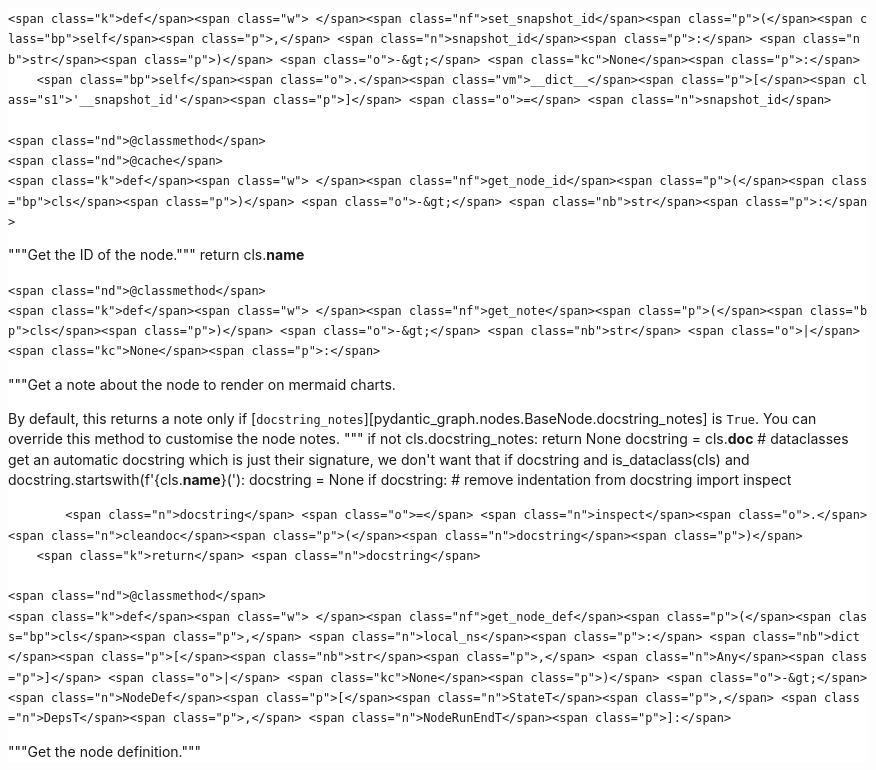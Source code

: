     <span class="k">def</span><span class="w"> </span><span class="nf">set_snapshot_id</span><span class="p">(</span><span class="bp">self</span><span class="p">,</span> <span class="n">snapshot_id</span><span class="p">:</span> <span class="nb">str</span><span class="p">)</span> <span class="o">-&gt;</span> <span class="kc">None</span><span class="p">:</span>
        <span class="bp">self</span><span class="o">.</span><span class="vm">__dict__</span><span class="p">[</span><span class="s1">'__snapshot_id'</span><span class="p">]</span> <span class="o">=</span> <span class="n">snapshot_id</span>

    <span class="nd">@classmethod</span>
    <span class="nd">@cache</span>
    <span class="k">def</span><span class="w"> </span><span class="nf">get_node_id</span><span class="p">(</span><span class="bp">cls</span><span class="p">)</span> <span class="o">-&gt;</span> <span class="nb">str</span><span class="p">:</span>
<span class="w">        </span><span class="sd">"""Get the ID of the node."""</span>
        <span class="k">return</span> <span class="bp">cls</span><span class="o">.</span><span class="vm">__name__</span>

    <span class="nd">@classmethod</span>
    <span class="k">def</span><span class="w"> </span><span class="nf">get_note</span><span class="p">(</span><span class="bp">cls</span><span class="p">)</span> <span class="o">-&gt;</span> <span class="nb">str</span> <span class="o">|</span> <span class="kc">None</span><span class="p">:</span>
<span class="w">        </span><span class="sd">"""Get a note about the node to render on mermaid charts.</span>

<span class="sd">        By default, this returns a note only if [`docstring_notes`][pydantic_graph.nodes.BaseNode.docstring_notes]</span>
<span class="sd">        is `True`. You can override this method to customise the node notes.</span>
<span class="sd">        """</span>
        <span class="k">if</span> <span class="ow">not</span> <span class="bp">cls</span><span class="o">.</span><span class="n">docstring_notes</span><span class="p">:</span>
            <span class="k">return</span> <span class="kc">None</span>
        <span class="n">docstring</span> <span class="o">=</span> <span class="bp">cls</span><span class="o">.</span><span class="vm">__doc__</span>
        <span class="c1"># dataclasses get an automatic docstring which is just their signature, we don't want that</span>
        <span class="k">if</span> <span class="n">docstring</span> <span class="ow">and</span> <span class="n">is_dataclass</span><span class="p">(</span><span class="bp">cls</span><span class="p">)</span> <span class="ow">and</span> <span class="n">docstring</span><span class="o">.</span><span class="n">startswith</span><span class="p">(</span><span class="sa">f</span><span class="s1">'</span><span class="si">{</span><span class="bp">cls</span><span class="o">.</span><span class="vm">__name__</span><span class="si">}</span><span class="s1">('</span><span class="p">):</span>
            <span class="n">docstring</span> <span class="o">=</span> <span class="kc">None</span>
        <span class="k">if</span> <span class="n">docstring</span><span class="p">:</span>
            <span class="c1"># remove indentation from docstring</span>
            <span class="kn">import</span><span class="w"> </span><span class="nn">inspect</span>

            <span class="n">docstring</span> <span class="o">=</span> <span class="n">inspect</span><span class="o">.</span><span class="n">cleandoc</span><span class="p">(</span><span class="n">docstring</span><span class="p">)</span>
        <span class="k">return</span> <span class="n">docstring</span>

    <span class="nd">@classmethod</span>
    <span class="k">def</span><span class="w"> </span><span class="nf">get_node_def</span><span class="p">(</span><span class="bp">cls</span><span class="p">,</span> <span class="n">local_ns</span><span class="p">:</span> <span class="nb">dict</span><span class="p">[</span><span class="nb">str</span><span class="p">,</span> <span class="n">Any</span><span class="p">]</span> <span class="o">|</span> <span class="kc">None</span><span class="p">)</span> <span class="o">-&gt;</span> <span class="n">NodeDef</span><span class="p">[</span><span class="n">StateT</span><span class="p">,</span> <span class="n">DepsT</span><span class="p">,</span> <span class="n">NodeRunEndT</span><span class="p">]:</span>
<span class="w">        </span><span class="sd">"""Get the node definition."""</span>